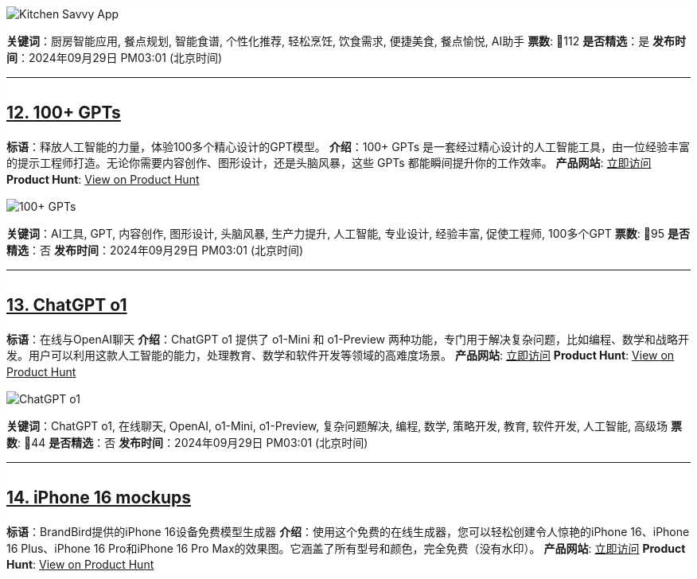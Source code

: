 ![Kitchen Savvy App](https://ph-files.imgix.net/c7215ff6-6230-47d7-bbde-b7b9c8003f44.png?auto=format&fit=crop&frame=1&h=512&w=1024)

**关键词**：厨房智能应用, 餐点规划, 智能食谱, 个性化推荐, 轻松烹饪, 饮食需求, 便捷美食, 餐点愉悦, AI助手
**票数**: 🔺112
**是否精选**：是
**发布时间**：2024年09月29日 PM03:01 (北京时间)

---

## [12. 100+ GPTs](https://www.producthunt.com/posts/100-gpts?utm_campaign=producthunt-api&utm_medium=api-v2&utm_source=Application%3A+decohack+%28ID%3A+131684%29)
**标语**：释放人工智能的力量，体验100多个精心设计的GPT模型。
**介绍**：100+ GPTs 是一套经过精心设计的人工智能工具，由一位经验丰富的提示工程师打造。无论你需要内容创作、图形设计，还是头脑风暴，这些 GPTs 都能瞬间提升你的工作效率。
**产品网站**: [立即访问](https://www.producthunt.com/r/UBSY7VRDQ3C2YT?utm_campaign=producthunt-api&utm_medium=api-v2&utm_source=Application%3A+decohack+%28ID%3A+131684%29)
**Product Hunt**: [View on Product Hunt](https://www.producthunt.com/posts/100-gpts?utm_campaign=producthunt-api&utm_medium=api-v2&utm_source=Application%3A+decohack+%28ID%3A+131684%29)

![100+ GPTs](https://ph-files.imgix.net/5c4557f8-f658-4fa9-9434-08a2c1d01a51.png?auto=format&fit=crop&frame=1&h=512&w=1024)

**关键词**：AI工具, GPT, 内容创作, 图形设计, 头脑风暴, 生产力提升, 人工智能, 专业设计, 经验丰富, 促使工程师, 100多个GPT
**票数**: 🔺95
**是否精选**：否
**发布时间**：2024年09月29日 PM03:01 (北京时间)

---

## [13. ChatGPT o1](https://www.producthunt.com/posts/chatgpt-o1?utm_campaign=producthunt-api&utm_medium=api-v2&utm_source=Application%3A+decohack+%28ID%3A+131684%29)
**标语**：在线与OpenAI聊天
**介绍**：ChatGPT o1 提供了 o1-Mini 和 o1-Preview 两种功能，专门用于解决复杂问题，比如编程、数学和战略开发。用户可以利用这款人工智能的能力，处理教育、数学和软件开发等领域的高难度场景。
**产品网站**: [立即访问](https://www.producthunt.com/r/7L2OI6VTLK7BZF?utm_campaign=producthunt-api&utm_medium=api-v2&utm_source=Application%3A+decohack+%28ID%3A+131684%29)
**Product Hunt**: [View on Product Hunt](https://www.producthunt.com/posts/chatgpt-o1?utm_campaign=producthunt-api&utm_medium=api-v2&utm_source=Application%3A+decohack+%28ID%3A+131684%29)

![ChatGPT o1](https://ph-files.imgix.net/7420143d-09bd-412a-8d68-86a13c4af984.png?auto=format&fit=crop&frame=1&h=512&w=1024)

**关键词**：ChatGPT o1, 在线聊天, OpenAI, o1-Mini, o1-Preview, 复杂问题解决, 编程, 数学, 策略开发, 教育, 软件开发, 人工智能, 高级场
**票数**: 🔺44
**是否精选**：否
**发布时间**：2024年09月29日 PM03:01 (北京时间)

---

## [14. iPhone 16 mockups](https://www.producthunt.com/posts/iphone-16-mockups?utm_campaign=producthunt-api&utm_medium=api-v2&utm_source=Application%3A+decohack+%28ID%3A+131684%29)
**标语**：BrandBird提供的iPhone 16设备免费模型生成器
**介绍**：使用这个免费的在线生成器，您可以轻松创建令人惊艳的iPhone 16、iPhone 16 Plus、iPhone 16 Pro和iPhone 16 Pro Max的效果图。它涵盖了所有型号和颜色，完全免费（没有水印）。
**产品网站**: [立即访问](https://www.producthunt.com/r/NBOH6OFBK7NISL?utm_campaign=producthunt-api&utm_medium=api-v2&utm_source=Application%3A+decohack+%28ID%3A+131684%29)
**Product Hunt**: [View on Product Hunt](https://www.producthunt.com/posts/iphone-16-mockups?utm_campaign=producthunt-api&utm_medium=api-v2&utm_source=Application%3A+decohack+%28ID%3A+131684%29)
